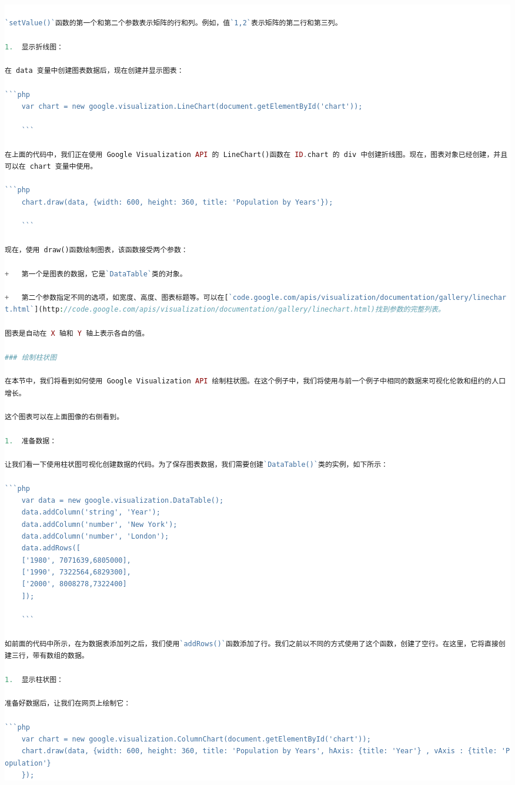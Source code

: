 ```php

`setValue()`函数的第一个和第二个参数表示矩阵的行和列。例如，值`1,2`表示矩阵的第二行和第三列。

1.  显示折线图：

在 data 变量中创建图表数据后，现在创建并显示图表：

```php
    var chart = new google.visualization.LineChart(document.getElementById('chart'));

    ```

在上面的代码中，我们正在使用 Google Visualization API 的 LineChart()函数在 ID.chart 的 div 中创建折线图。现在，图表对象已经创建，并且可以在 chart 变量中使用。

```php
    chart.draw(data, {width: 600, height: 360, title: 'Population by Years'});

    ```

现在，使用 draw()函数绘制图表，该函数接受两个参数：

+   第一个是图表的数据，它是`DataTable`类的对象。

+   第二个参数指定不同的选项，如宽度、高度、图表标题等。可以在[`code.google.com/apis/visualization/documentation/gallery/linechart.html`](http://code.google.com/apis/visualization/documentation/gallery/linechart.html)找到参数的完整列表。

图表是自动在 X 轴和 Y 轴上表示各自的值。

### 绘制柱状图

在本节中，我们将看到如何使用 Google Visualization API 绘制柱状图。在这个例子中，我们将使用与前一个例子中相同的数据来可视化伦敦和纽约的人口增长。

这个图表可以在上面图像的右侧看到。

1.  准备数据：

让我们看一下使用柱状图可视化创建数据的代码。为了保存图表数据，我们需要创建`DataTable()`类的实例，如下所示：

```php
    var data = new google.visualization.DataTable();
    data.addColumn('string', 'Year');
    data.addColumn('number', 'New York');
    data.addColumn('number', 'London');
    data.addRows([
    ['1980', 7071639,6805000],
    ['1990', 7322564,6829300],
    ['2000', 8008278,7322400]
    ]);

    ```

如前面的代码中所示，在为数据表添加列之后，我们使用`addRows()`函数添加了行。我们之前以不同的方式使用了这个函数，创建了空行。在这里，它将直接创建三行，带有数组的数据。

1.  显示柱状图：

准备好数据后，让我们在网页上绘制它：

```php
    var chart = new google.visualization.ColumnChart(document.getElementById('chart'));
    chart.draw(data, {width: 600, height: 360, title: 'Population by Years', hAxis: {title: 'Year'} , vAxis : {title: 'Population'}
    });

```
